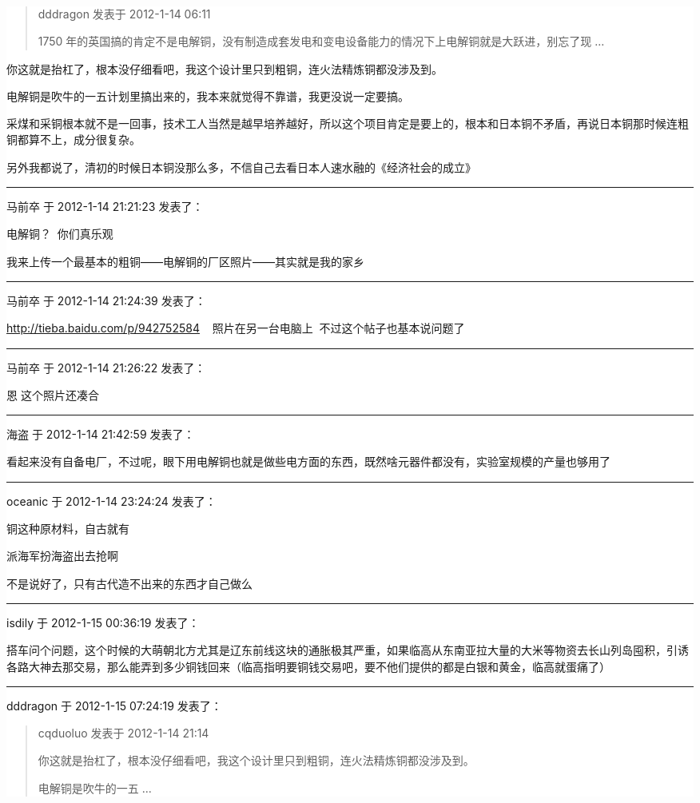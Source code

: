 > dddragon 发表于 2012-1-14 06:11
>
> 1750 年的英国搞的肯定不是电解铜，没有制造成套发电和变电设备能力的情况下上电解铜就是大跃进，别忘了现 ...

你这就是抬杠了，根本没仔细看吧，我这个设计里只到粗铜，连火法精炼铜都没涉及到。

电解铜是吹牛的一五计划里搞出来的，我本来就觉得不靠谱，我更没说一定要搞。

采煤和采铜根本就不是一回事，技术工人当然是越早培养越好，所以这个项目肯定是要上的，根本和日本铜不矛盾，再说日本铜那时候连粗铜都算不上，成分很复杂。

另外我都说了，清初的时候日本铜没那么多，不信自己去看日本人速水融的《经济社会的成立》

---

马前卒 于 2012-1-14 21:21:23 发表了：

电解铜？&nbsp;&nbsp;你们真乐观&nbsp;&nbsp;

我来上传一个最基本的粗铜——电解铜的厂区照片——其实就是我的家乡

---

马前卒 于 2012-1-14 21:24:39 发表了：

http://tieba.baidu.com/p/942752584
&nbsp; &nbsp;照片在另一台电脑上&nbsp;&nbsp;不过这个帖子也基本说问题了

---

马前卒 于 2012-1-14 21:26:22 发表了：

恩 这个照片还凑合

---

海盗 于 2012-1-14 21:42:59 发表了：

看起来没有自备电厂，不过呢，眼下用电解铜也就是做些电方面的东西，既然啥元器件都没有，实验室规模的产量也够用了

---

oceanic 于 2012-1-14 23:24:24 发表了：

铜这种原材料，自古就有

派海军扮海盗出去抢啊

不是说好了，只有古代造不出来的东西才自己做么

---

isdily 于 2012-1-15 00:36:19 发表了：

搭车问个问题，这个时候的大萌朝北方尤其是辽东前线这块的通胀极其严重，如果临高从东南亚拉大量的大米等物资去长山列岛囤积，引诱各路大神去那交易，那么能弄到多少铜钱回来（临高指明要铜钱交易吧，要不他们提供的都是白银和黄金，临高就蛋痛了）

---

dddragon 于 2012-1-15 07:24:19 发表了：

> cqduoluo 发表于 2012-1-14 21:14
>
> 你这就是抬杠了，根本没仔细看吧，我这个设计里只到粗铜，连火法精炼铜都没涉及到。
>
> 电解铜是吹牛的一五 ...
